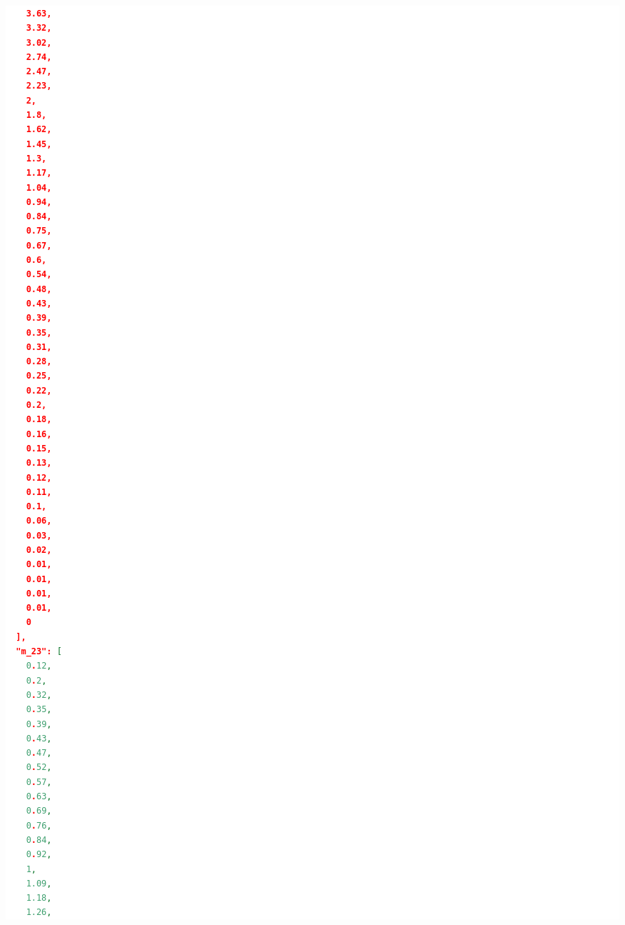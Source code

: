 ```json
    3.63,
    3.32,
    3.02,
    2.74,
    2.47,
    2.23,
    2,
    1.8,
    1.62,
    1.45,
    1.3,
    1.17,
    1.04,
    0.94,
    0.84,
    0.75,
    0.67,
    0.6,
    0.54,
    0.48,
    0.43,
    0.39,
    0.35,
    0.31,
    0.28,
    0.25,
    0.22,
    0.2,
    0.18,
    0.16,
    0.15,
    0.13,
    0.12,
    0.11,
    0.1,
    0.06,
    0.03,
    0.02,
    0.01,
    0.01,
    0.01,
    0.01,
    0
  ],
  "m_23": [
    0.12,
    0.2,
    0.32,
    0.35,
    0.39,
    0.43,
    0.47,
    0.52,
    0.57,
    0.63,
    0.69,
    0.76,
    0.84,
    0.92,
    1,
    1.09,
    1.18,
    1.26,
```